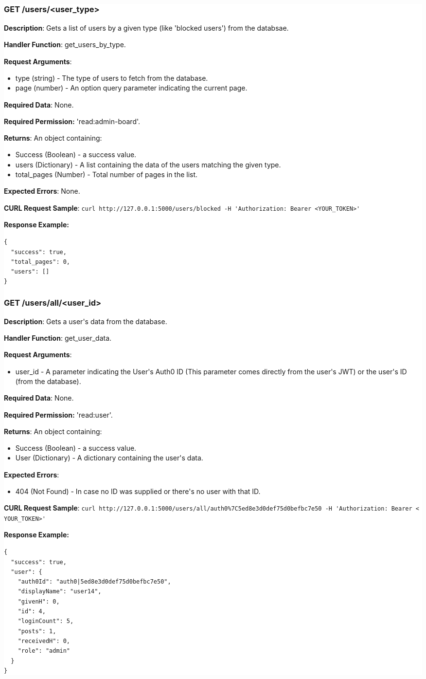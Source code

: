 ### GET /users/<user_type>
**Description**: Gets a list of users by a given type (like 'blocked users') from the databsae.

**Handler Function**: get_users_by_type.

**Request Arguments**:
  - type (string) - The type of users to fetch from the database.
  - page (number) - An option query parameter indicating the current page.

**Required Data**: None.

**Required Permission:** 'read:admin-board'.

**Returns**: An object containing:
  - Success (Boolean) - a success value.
  - users (Dictionary) - A list containing the data of the users matching the given type.
  - total_pages (Number) - Total number of pages in the list.

**Expected Errors**: None.

**CURL Request Sample**: `curl http://127.0.0.1:5000/users/blocked -H 'Authorization: Bearer <YOUR_TOKEN>'`

**Response Example:**
```
{
  "success": true,
  "total_pages": 0,
  "users": []
}
```

### GET /users/all/<user_id>
**Description**: Gets a user's data from the database.

**Handler Function**: get_user_data.

**Request Arguments**:
  - user_id - A parameter indicating the User's Auth0 ID (This parameter comes directly from the user's JWT) or the user's ID (from the database).

**Required Data**: None.

**Required Permission:** 'read:user'.

**Returns**: An object containing:
  - Success (Boolean) - a success value.
  - User (Dictionary) - A dictionary containing the user's data.

**Expected Errors**:
  - 404 (Not Found) - In case no ID was supplied or there's no user with that ID.

**CURL Request Sample**: `curl http://127.0.0.1:5000/users/all/auth0%7C5ed8e3d0def75d0befbc7e50 -H 'Authorization: Bearer <YOUR_TOKEN>'`

**Response Example:**
```
{
  "success": true,
  "user": {
    "auth0Id": "auth0|5ed8e3d0def75d0befbc7e50",
    "displayName": "user14",
    "givenH": 0,
    "id": 4,
    "loginCount": 5,
    "posts": 1,
    "receivedH": 0,
    "role": "admin"
  }
}
```